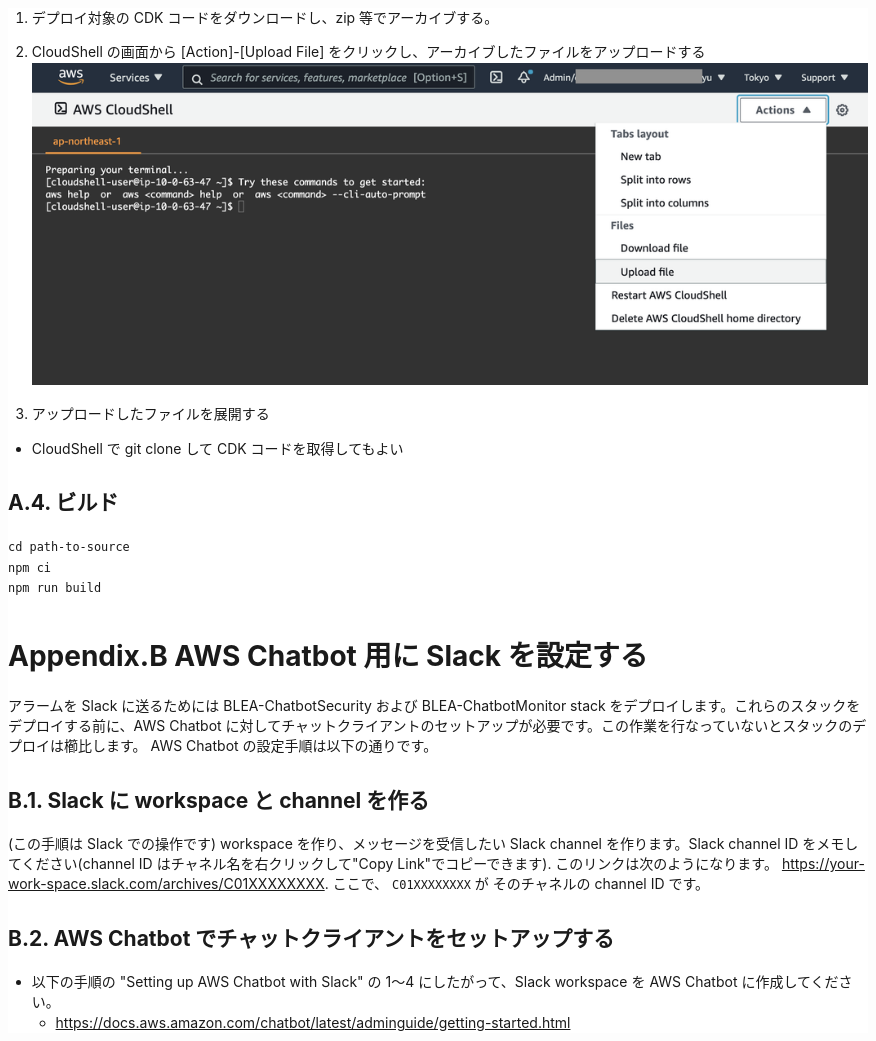 1. デプロイ対象の CDK コードをダウンロードし、zip 等でアーカイブする。
2. CloudShell の画面から [Action]-[Upload File] をクリックし、アーカイブしたファイルをアップロードする
   ![UploadFiles](doc/images/CloudShell-UploadFiles.png)

3. アップロードしたファイルを展開する

- CloudShell で git clone して CDK コードを取得してもよい

## A.4. ビルド

```
cd path-to-source
npm ci
npm run build
```

# Appendix.B AWS Chatbot 用に Slack を設定する

アラームを Slack に送るためには BLEA-ChatbotSecurity および BLEA-ChatbotMonitor stack をデプロイします。これらのスタックをデプロイする前に、AWS Chatbot に対してチャットクライアントのセットアップが必要です。この作業を行なっていないとスタックのデプロイは櫛比します。
AWS Chatbot の設定手順は以下の通りです。

## B.1. Slack に workspace と channel を作る

(この手順は Slack での操作です) workspace を作り、メッセージを受信したい Slack channel を作ります。Slack channel ID をメモしてください(channel ID はチャネル名を右クリックして"Copy Link"でコピーできます). このリンクは次のようになります。 https://your-work-space.slack.com/archives/C01XXXXXXXX. ここで、 `C01XXXXXXXX` が
そのチャネルの channel ID です。

## B.2. AWS Chatbot でチャットクライアントをセットアップする

- 以下の手順の "Setting up AWS Chatbot with Slack" の 1〜4 にしたがって、Slack workspace を AWS Chatbot に作成してください。
  - https://docs.aws.amazon.com/chatbot/latest/adminguide/getting-started.html
